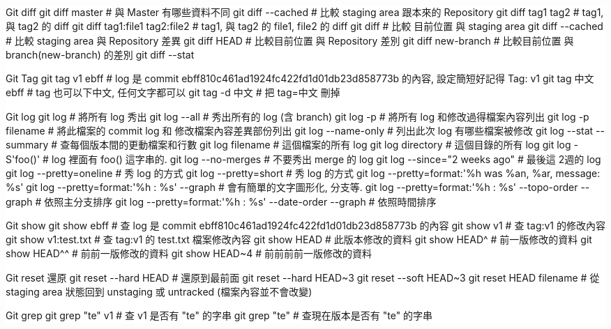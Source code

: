 Git diff
git diff master # 與 Master 有哪些資料不同
git diff --cached # 比較 staging area 跟本來的 Repository
git diff tag1 tag2 # tag1, 與 tag2 的 diff
git diff tag1:file1 tag2:file2 # tag1, 與 tag2 的 file1, file2 的 diff
git diff # 比較 目前位置 與 staging area
git diff --cached # 比較 staging area 與 Repository 差異
git diff HEAD # 比較目前位置 與 Repository 差別
git diff new-branch # 比較目前位置 與 branch(new-branch) 的差別
git diff --stat

Git Tag
git tag v1 ebff # log 是 commit ebff810c461ad1924fc422fd1d01db23d858773b 的內容, 設定簡短好記得 Tag: v1
git tag 中文 ebff # tag 也可以下中文, 任何文字都可以
git tag -d 中文 # 把 tag=中文 刪掉

Git log
git log # 將所有 log 秀出
git log --all # 秀出所有的 log (含 branch)
git log -p # 將所有 log 和修改過得檔案內容列出
git log -p filename # 將此檔案的 commit log 和 修改檔案內容差異部份列出
git log --name-only # 列出此次 log 有哪些檔案被修改
git log --stat --summary # 查每個版本間的更動檔案和行數
git log filename # 這個檔案的所有 log
git log directory # 這個目錄的所有 log
git log -S'foo()' # log 裡面有 foo() 這字串的.
git log --no-merges # 不要秀出 merge 的 log
git log --since="2 weeks ago" # 最後這 2週的 log
git log --pretty=oneline # 秀 log 的方式
git log --pretty=short # 秀 log 的方式
git log --pretty=format:'%h was %an, %ar, message: %s'
git log --pretty=format:'%h : %s' --graph # 會有簡單的文字圖形化, 分支等.
git log --pretty=format:'%h : %s' --topo-order --graph # 依照主分支排序
git log --pretty=format:'%h : %s' --date-order --graph # 依照時間排序

Git show
git show ebff # 查 log 是 commit ebff810c461ad1924fc422fd1d01db23d858773b 的內容
git show v1 # 查 tag:v1 的修改內容
git show v1:test.txt # 查 tag:v1 的 test.txt 檔案修改內容
git show HEAD # 此版本修改的資料
git show HEAD^ # 前一版修改的資料
git show HEAD^^ # 前前一版修改的資料
git show HEAD~4 # 前前前前一版修改的資料

Git reset 還原
git reset --hard HEAD # 還原到最前面
git reset --hard HEAD~3
git reset --soft HEAD~3
git reset HEAD filename # 從 staging area 狀態回到 unstaging 或 untracked (檔案內容並不會改變)

Git grep
git grep "te" v1 # 查 v1 是否有 "te" 的字串
git grep "te" # 查現在版本是否有 "te" 的字串
